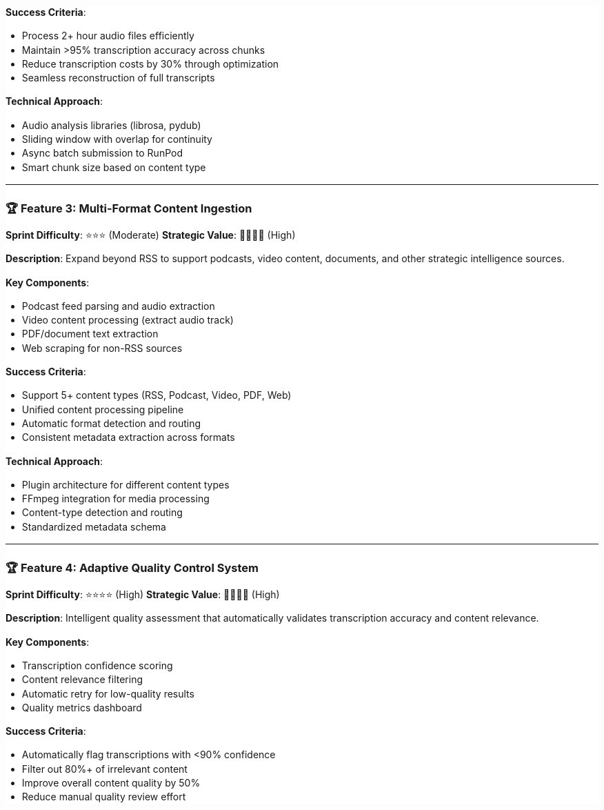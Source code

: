 **Success Criteria**:
- Process 2+ hour audio files efficiently
- Maintain >95% transcription accuracy across chunks
- Reduce transcription costs by 30% through optimization
- Seamless reconstruction of full transcripts

**Technical Approach**:
- Audio analysis libraries (librosa, pydub)
- Sliding window with overlap for continuity
- Async batch submission to RunPod
- Smart chunk size based on content type

---

### **🏆 Feature 3: Multi-Format Content Ingestion**
**Sprint Difficulty**: ⭐⭐⭐ (Moderate)
**Strategic Value**: 🎯🎯🎯🎯 (High)

**Description**: Expand beyond RSS to support podcasts, video content, documents, and other strategic intelligence sources.

**Key Components**:
- Podcast feed parsing and audio extraction
- Video content processing (extract audio track)
- PDF/document text extraction
- Web scraping for non-RSS sources

**Success Criteria**:
- Support 5+ content types (RSS, Podcast, Video, PDF, Web)
- Unified content processing pipeline
- Automatic format detection and routing
- Consistent metadata extraction across formats

**Technical Approach**:
- Plugin architecture for different content types
- FFmpeg integration for media processing
- Content-type detection and routing
- Standardized metadata schema

---

### **🏆 Feature 4: Adaptive Quality Control System**
**Sprint Difficulty**: ⭐⭐⭐⭐ (High)
**Strategic Value**: 🎯🎯🎯🎯 (High)

**Description**: Intelligent quality assessment that automatically validates transcription accuracy and content relevance.

**Key Components**:
- Transcription confidence scoring
- Content relevance filtering
- Automatic retry for low-quality results
- Quality metrics dashboard

**Success Criteria**:
- Automatically flag transcriptions with <90% confidence
- Filter out 80%+ of irrelevant content
- Improve overall content quality by 50%
- Reduce manual quality review effort

